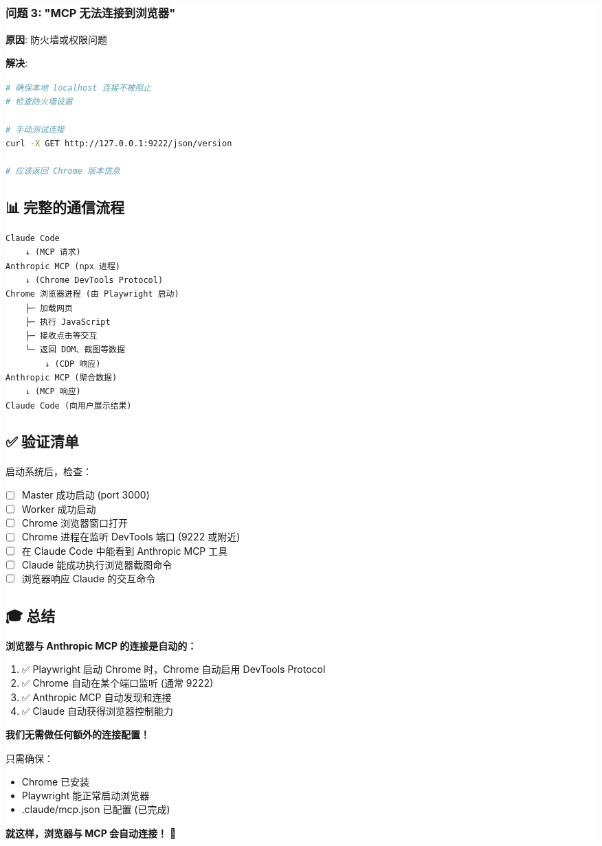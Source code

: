 ### 问题 3: "MCP 无法连接到浏览器"

**原因**: 防火墙或权限问题

**解决**:
```bash
# 确保本地 localhost 连接不被阻止
# 检查防火墙设置

# 手动测试连接
curl -X GET http://127.0.0.1:9222/json/version

# 应该返回 Chrome 版本信息
```

## 📊 完整的通信流程

```
Claude Code
    ↓ (MCP 请求)
Anthropic MCP (npx 进程)
    ↓ (Chrome DevTools Protocol)
Chrome 浏览器进程 (由 Playwright 启动)
    ├─ 加载网页
    ├─ 执行 JavaScript
    ├─ 接收点击等交互
    └─ 返回 DOM、截图等数据
        ↓ (CDP 响应)
Anthropic MCP (聚合数据)
    ↓ (MCP 响应)
Claude Code (向用户展示结果)
```

## ✅ 验证清单

启动系统后，检查：

- [ ] Master 成功启动 (port 3000)
- [ ] Worker 成功启动
- [ ] Chrome 浏览器窗口打开
- [ ] Chrome 进程在监听 DevTools 端口 (9222 或附近)
- [ ] 在 Claude Code 中能看到 Anthropic MCP 工具
- [ ] Claude 能成功执行浏览器截图命令
- [ ] 浏览器响应 Claude 的交互命令

## 🎓 总结

**浏览器与 Anthropic MCP 的连接是自动的：**

1. ✅ Playwright 启动 Chrome 时，Chrome 自动启用 DevTools Protocol
2. ✅ Chrome 自动在某个端口监听 (通常 9222)
3. ✅ Anthropic MCP 自动发现和连接
4. ✅ Claude 自动获得浏览器控制能力

**我们无需做任何额外的连接配置！**

只需确保：
- Chrome 已安装
- Playwright 能正常启动浏览器
- .claude/mcp.json 已配置 (已完成)

**就这样，浏览器与 MCP 会自动连接！** 🚀
